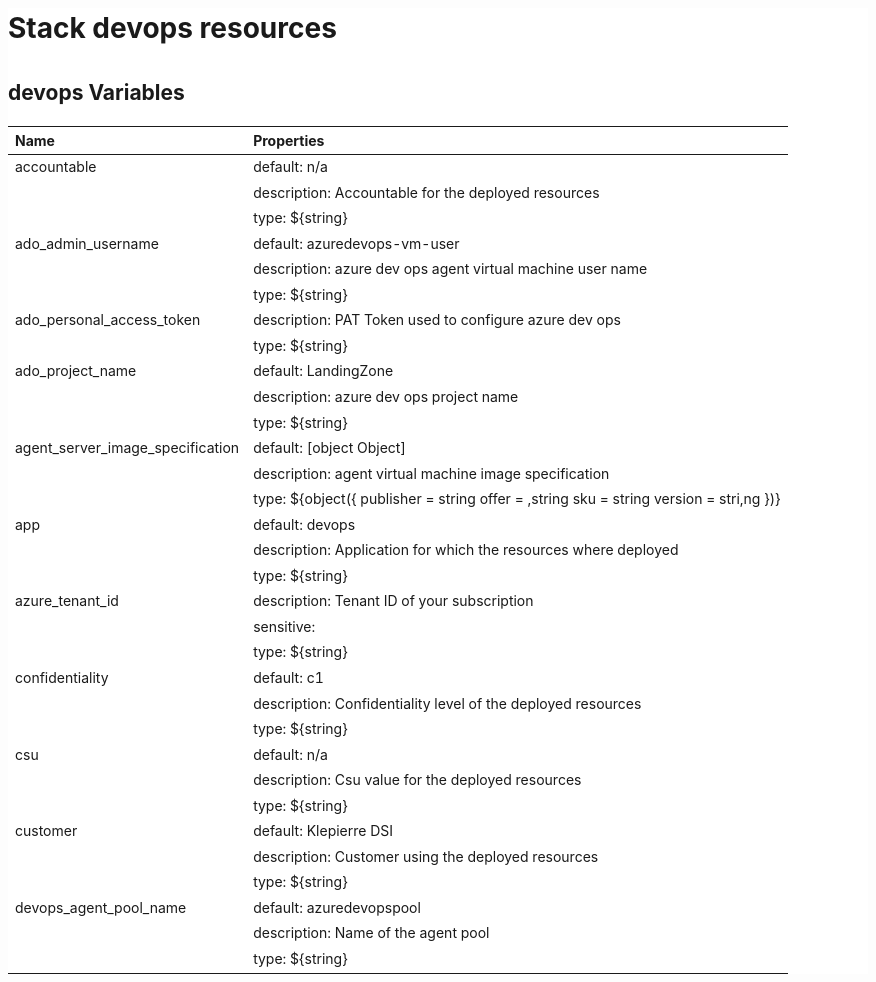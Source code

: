 # Stack devops resources

## devops Variables


| Name | Properties |
|:--------------------------------------|:--------------------------------------------------------------------|
| accountable | default: n/a |
| | description: Accountable for the deployed resources |
| | type: \$\{string\} |
| ado_admin_username | default: azuredevops-vm-user |
| | description: azure dev ops agent virtual machine user name |
| | type: \$\{string\} |
| ado_personal_access_token | description: PAT Token used to configure azure dev ops |
| | type: \$\{string\} |
| ado_project_name | default: LandingZone |
| | description: azure dev ops project name |
| | type: \$\{string\} |
| agent_server_image_specification | default: \[object Object\] |
| | description: agent virtual machine image specification |
| | type: \$\{object(\{     publisher = string     offer     = ,string     sku       = string     version   = stri,ng   \})\} |
| app | default: devops |
| | description: Application for which the resources where deployed |
| | type: \$\{string\} |
| azure_tenant_id | description: Tenant ID of your subscription |
| | sensitive:  |
| | type: \$\{string\} |
| confidentiality | default: c1 |
| | description: Confidentiality level of the deployed resources |
| | type: \$\{string\} |
| csu | default: n/a |
| | description: Csu value for the deployed resources |
| | type: \$\{string\} |
| customer | default: Klepierre DSI |
| | description: Customer using the deployed resources |
| | type: \$\{string\} |
| devops_agent_pool_name | default: azuredevopspool |
| | description: Name of the agent pool |
| | type: \$\{string\} |